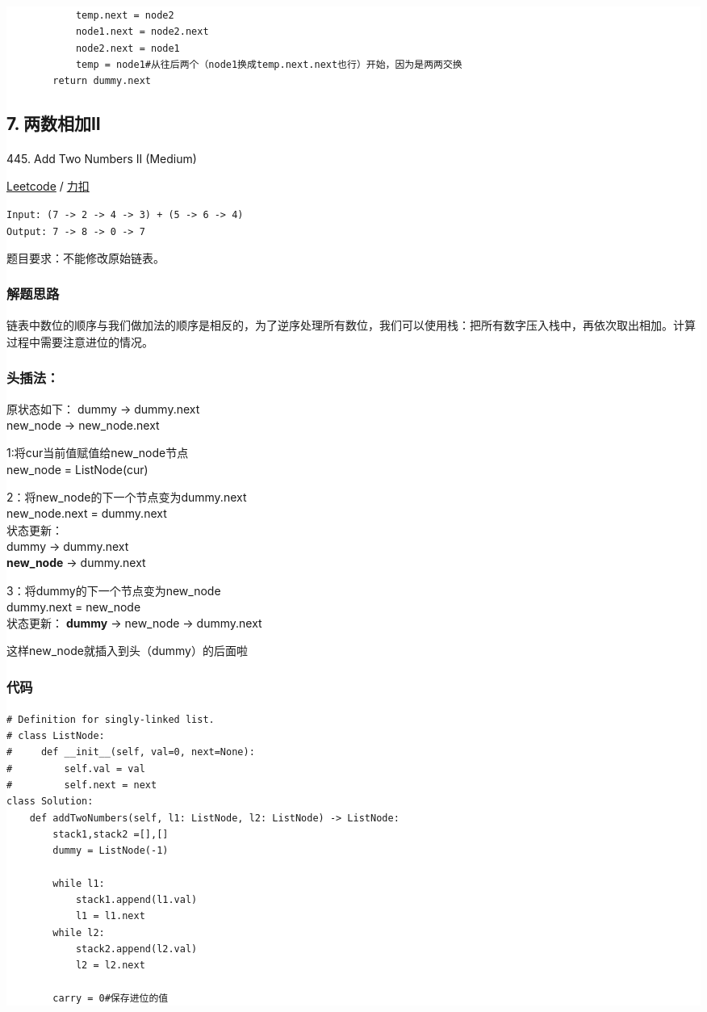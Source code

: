 ```python3
            temp.next = node2
            node1.next = node2.next
            node2.next = node1
            temp = node1#从往后两个（node1换成temp.next.next也行）开始，因为是两两交换
        return dummy.next
```

##  7. 两数相加II

445\. Add Two Numbers II (Medium)

[Leetcode](https://leetcode.com/problems/add-two-numbers-ii/description/) / [力扣](https://leetcode-cn.com/problems/add-two-numbers-ii/description/)

```html
Input: (7 -> 2 -> 4 -> 3) + (5 -> 6 -> 4)
Output: 7 -> 8 -> 0 -> 7
```

题目要求：不能修改原始链表。

### 解题思路
链表中数位的顺序与我们做加法的顺序是相反的，为了逆序处理所有数位，我们可以使用栈：把所有数字压入栈中，再依次取出相加。计算过程中需要注意进位的情况。

### 头插法：

原状态如下： 
dummy -> dummy.next  
new_node -> new_node.next  

1:将cur当前值赋值给new_node节点   
    new_node = ListNode(cur)  

2：将new_node的下一个节点变为dummy.next  
    new_node.next = dummy.next  
状态更新：  
dummy -> dummy.next  
**new_node** -> dummy.next  

3：将dummy的下一个节点变为new_node  
    dummy.next = new_node  
状态更新： 
**dummy** -> new_node -> dummy.next  

这样new_node就插入到头（dummy）的后面啦  

### 代码

```python3
# Definition for singly-linked list.
# class ListNode:
#     def __init__(self, val=0, next=None):
#         self.val = val
#         self.next = next
class Solution:
    def addTwoNumbers(self, l1: ListNode, l2: ListNode) -> ListNode:
        stack1,stack2 =[],[]
        dummy = ListNode(-1)

        while l1:
            stack1.append(l1.val)
            l1 = l1.next
        while l2:
            stack2.append(l2.val)
            l2 = l2.next

        carry = 0#保存进位的值
```